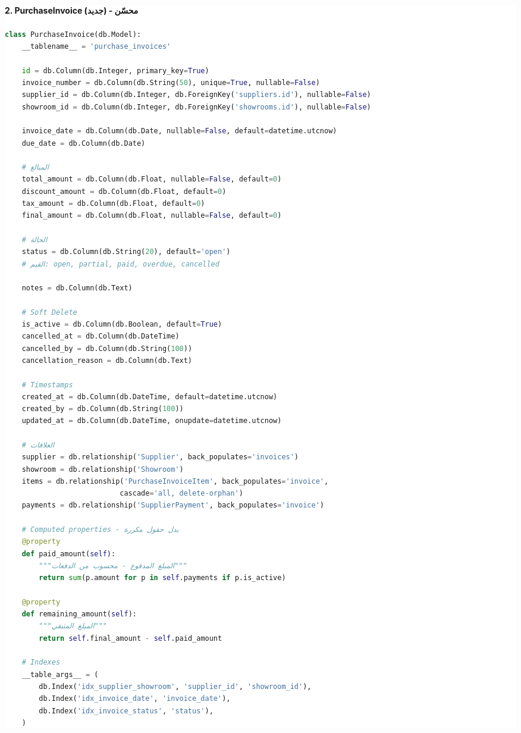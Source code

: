 ```python
```

#### 2. PurchaseInvoice (جديد) - **محسّن**
```python
class PurchaseInvoice(db.Model):
    __tablename__ = 'purchase_invoices'
    
    id = db.Column(db.Integer, primary_key=True)
    invoice_number = db.Column(db.String(50), unique=True, nullable=False)
    supplier_id = db.Column(db.Integer, db.ForeignKey('suppliers.id'), nullable=False)
    showroom_id = db.Column(db.Integer, db.ForeignKey('showrooms.id'), nullable=False)
    
    invoice_date = db.Column(db.Date, nullable=False, default=datetime.utcnow)
    due_date = db.Column(db.Date)
    
    # المبالغ
    total_amount = db.Column(db.Float, nullable=False, default=0)
    discount_amount = db.Column(db.Float, default=0)
    tax_amount = db.Column(db.Float, default=0)
    final_amount = db.Column(db.Float, nullable=False, default=0)
    
    # الحالة
    status = db.Column(db.String(20), default='open')
    # القيم: open, partial, paid, overdue, cancelled
    
    notes = db.Column(db.Text)
    
    # Soft Delete
    is_active = db.Column(db.Boolean, default=True)
    cancelled_at = db.Column(db.DateTime)
    cancelled_by = db.Column(db.String(100))
    cancellation_reason = db.Column(db.Text)
    
    # Timestamps
    created_at = db.Column(db.DateTime, default=datetime.utcnow)
    created_by = db.Column(db.String(100))
    updated_at = db.Column(db.DateTime, onupdate=datetime.utcnow)
    
    # العلاقات
    supplier = db.relationship('Supplier', back_populates='invoices')
    showroom = db.relationship('Showroom')
    items = db.relationship('PurchaseInvoiceItem', back_populates='invoice', 
                           cascade='all, delete-orphan')
    payments = db.relationship('SupplierPayment', back_populates='invoice')
    
    # Computed properties - بدل حقول مكررة
    @property
    def paid_amount(self):
        """المبلغ المدفوع - محسوب من الدفعات"""
        return sum(p.amount for p in self.payments if p.is_active)
    
    @property
    def remaining_amount(self):
        """المبلغ المتبقي"""
        return self.final_amount - self.paid_amount
    
    # Indexes
    __table_args__ = (
        db.Index('idx_supplier_showroom', 'supplier_id', 'showroom_id'),
        db.Index('idx_invoice_date', 'invoice_date'),
        db.Index('idx_invoice_status', 'status'),
    )
```
